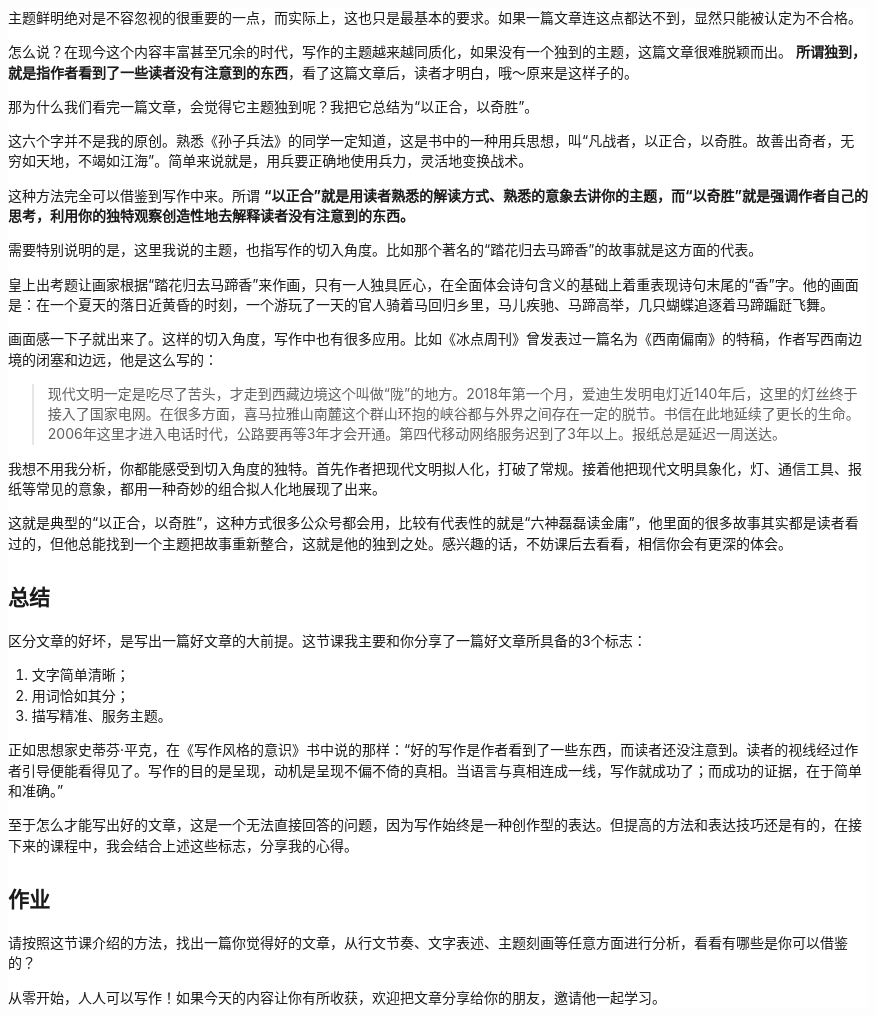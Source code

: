 主题鲜明绝对是不容忽视的很重要的一点，而实际上，这也只是最基本的要求。如果一篇文章连这点都达不到，显然只能被认定为不合格。

怎么说？在现今这个内容丰富甚至冗余的时代，写作的主题越来越同质化，如果没有一个独到的主题，这篇文章很难脱颖而出。 **所谓独到，就是指作者看到了一些读者没有注意到的东西**，看了这篇文章后，读者才明白，哦～原来是这样子的。

那为什么我们看完一篇文章，会觉得它主题独到呢？我把它总结为“以正合，以奇胜”。

这六个字并不是我的原创。熟悉《孙子兵法》的同学一定知道，这是书中的一种用兵思想，叫“凡战者，以正合，以奇胜。故善出奇者，无穷如天地，不竭如江海”。简单来说就是，用兵要正确地使用兵力，灵活地变换战术。

这种方法完全可以借鉴到写作中来。所谓 **“以正合”就是用读者熟悉的解读方式、熟悉的意象去讲你的主题，而“以奇胜”就是强调作者自己的思考，利用你的独特观察创造性地去解释读者没有注意到的东西。**

需要特别说明的是，这里我说的主题，也指写作的切入角度。比如那个著名的“踏花归去马蹄香”的故事就是这方面的代表。

皇上出考题让画家根据“踏花归去马蹄香”来作画，只有一人独具匠心，在全面体会诗句含义的基础上着重表现诗句末尾的“香”字。他的画面是：在一个夏天的落日近黄昏的时刻，一个游玩了一天的官人骑着马回归乡里，马儿疾驰、马蹄高举，几只蝴蝶追逐着马蹄蹁跹飞舞。

画面感一下子就出来了。这样的切入角度，写作中也有很多应用。比如《冰点周刊》曾发表过一篇名为《西南偏南》的特稿，作者写西南边境的闭塞和边远，他是这么写的：

> 现代文明一定是吃尽了苦头，才走到西藏边境这个叫做“陇”的地方。2018年第一个月，爱迪生发明电灯近140年后，这里的灯丝终于接入了国家电网。在很多方面，喜马拉雅山南麓这个群山环抱的峡谷都与外界之间存在一定的脱节。书信在此地延续了更长的生命。2006年这里才进入电话时代，公路要再等3年才会开通。第四代移动网络服务迟到了3年以上。报纸总是延迟一周送达。

我想不用我分析，你都能感受到切入角度的独特。首先作者把现代文明拟人化，打破了常规。接着他把现代文明具象化，灯、通信工具、报纸等常见的意象，都用一种奇妙的组合拟人化地展现了出来。

这就是典型的“以正合，以奇胜”，这种方式很多公众号都会用，比较有代表性的就是“六神磊磊读金庸”，他里面的很多故事其实都是读者看过的，但他总能找到一个主题把故事重新整合，这就是他的独到之处。感兴趣的话，不妨课后去看看，相信你会有更深的体会。

## 总结

区分文章的好坏，是写出一篇好文章的大前提。这节课我主要和你分享了一篇好文章所具备的3个标志：

1. 文字简单清晰；
2. 用词恰如其分；
3. 描写精准、服务主题。

正如思想家史蒂芬·平克，在《写作风格的意识》书中说的那样：“好的写作是作者看到了一些东西，而读者还没注意到。读者的视线经过作者引导便能看得见了。写作的目的是呈现，动机是呈现不偏不倚的真相。当语言与真相连成一线，写作就成功了；而成功的证据，在于简单和准确。”

至于怎么才能写出好的文章，这是一个无法直接回答的问题，因为写作始终是一种创作型的表达。但提高的方法和表达技巧还是有的，在接下来的课程中，我会结合上述这些标志，分享我的心得。

## 作业

请按照这节课介绍的方法，找出一篇你觉得好的文章，从行文节奏、文字表述、主题刻画等任意方面进行分析，看看有哪些是你可以借鉴的？

从零开始，人人可以写作！如果今天的内容让你有所收获，欢迎把文章分享给你的朋友，邀请他一起学习。